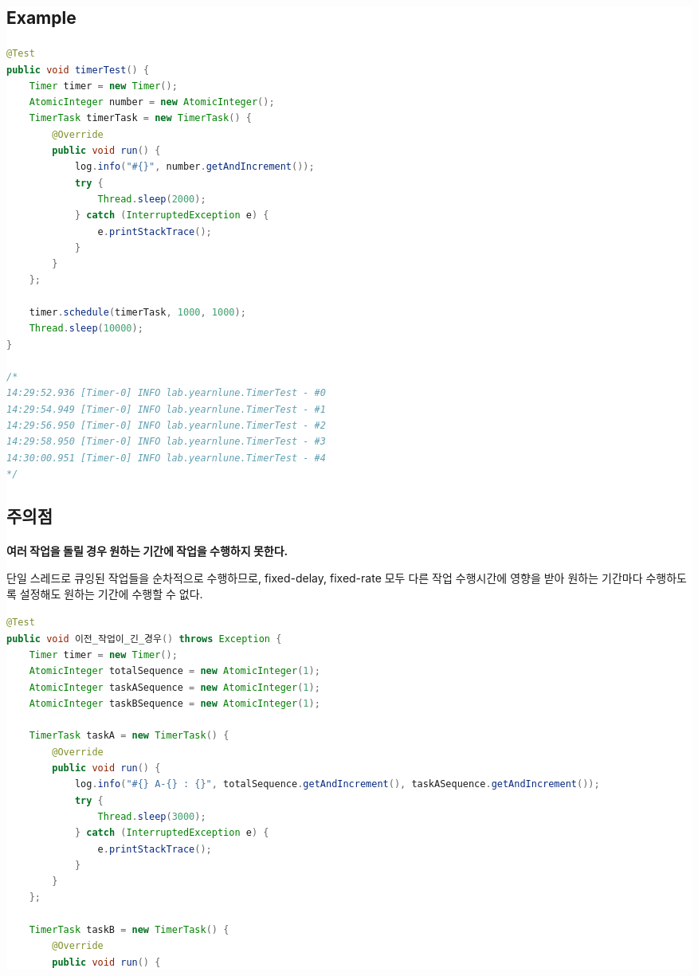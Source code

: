 ## Example

```java
@Test
public void timerTest() {
    Timer timer = new Timer();
    AtomicInteger number = new AtomicInteger();
    TimerTask timerTask = new TimerTask() {
        @Override
        public void run() {
            log.info("#{}", number.getAndIncrement());
            try {
                Thread.sleep(2000);
            } catch (InterruptedException e) {
                e.printStackTrace();
            }
        }
    };
    
    timer.schedule(timerTask, 1000, 1000);
    Thread.sleep(10000);
}

/*
14:29:52.936 [Timer-0] INFO lab.yearnlune.TimerTest - #0
14:29:54.949 [Timer-0] INFO lab.yearnlune.TimerTest - #1
14:29:56.950 [Timer-0] INFO lab.yearnlune.TimerTest - #2
14:29:58.950 [Timer-0] INFO lab.yearnlune.TimerTest - #3
14:30:00.951 [Timer-0] INFO lab.yearnlune.TimerTest - #4
*/
```

## 주의점

**여러 작업을 돌릴 경우 원하는 기간에 작업을 수행하지 못한다.**

단일 스레드로 큐잉된 작업들을 순차적으로 수행하므로, fixed-delay, fixed-rate 모두 다른 작업 수행시간에 영향을 받아 원하는 기간마다 수행하도록 설정해도 원하는 기간에 수행할 수 없다.

```java
@Test
public void 이전_작업이_긴_경우() throws Exception {
    Timer timer = new Timer();
    AtomicInteger totalSequence = new AtomicInteger(1);
    AtomicInteger taskASequence = new AtomicInteger(1);
    AtomicInteger taskBSequence = new AtomicInteger(1);
    
    TimerTask taskA = new TimerTask() {
        @Override
        public void run() {
            log.info("#{} A-{} : {}", totalSequence.getAndIncrement(), taskASequence.getAndIncrement());
            try {
                Thread.sleep(3000);
            } catch (InterruptedException e) {
                e.printStackTrace();
            }
        }
    };
    
    TimerTask taskB = new TimerTask() {
        @Override
        public void run() {
```